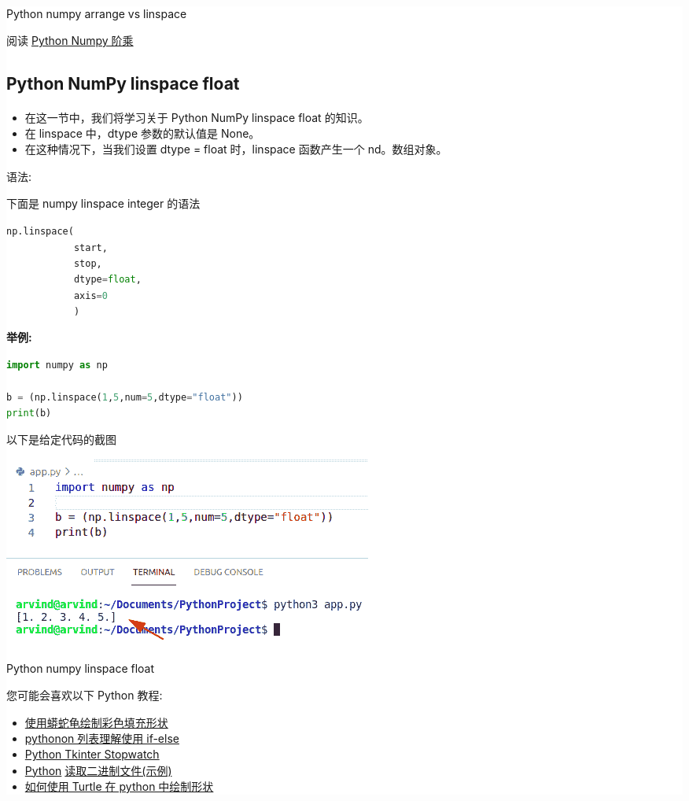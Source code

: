 Python numpy arrange vs linspace

阅读 [Python Numpy 阶乘](https://pythonguides.com/python-numpy-factorial/)

## Python NumPy linspace float

*   在这一节中，我们将学习关于 Python NumPy linspace float 的知识。
*   在 linspace 中，dtype 参数的默认值是 None。
*   在这种情况下，当我们设置 dtype = float 时，linspace 函数产生一个 nd。数组对象。

语法:

下面是 numpy linspace integer 的语法

```py
np.linspace(
            start,
            stop,
            dtype=float,
            axis=0
            )
```

**举例:**

```py
import numpy as np

b = (np.linspace(1,5,num=5,dtype="float"))
print(b)
```

以下是给定代码的截图

![Python numpy linspace float](img/e5cf827d04ebfdf3a71f31e732c419d4.png "Python numpy linspace float")

Python numpy linspace float

您可能会喜欢以下 Python 教程:

*   [使用蟒蛇龟绘制彩色填充形状](https://pythonguides.com/draw-colored-filled-shapes-using-python-turtle/)
*   [python](https://pythonguides.com/python-list-comprehension-using-if-else/)[o](https://pythonguides.com/python-list-comprehension-using-if-else/)[n 列表理解使用 if-else](https://pythonguides.com/python-list-comprehension-using-if-else/)
*   [Python Tkinter Stopwatch](https://pythonguides.com/python-tkinter-stopwatch/)
*   [Python](https://pythonguides.com/python-read-a-binary-file/) [](https://pythonguides.com/python-read-a-binary-file/)[读取二进制文件(示例)](https://pythonguides.com/python-read-a-binary-file/)
*   [如何使用 Turtle 在 python 中绘制形状](https://pythonguides.com/turtle-programming-in-python/)
